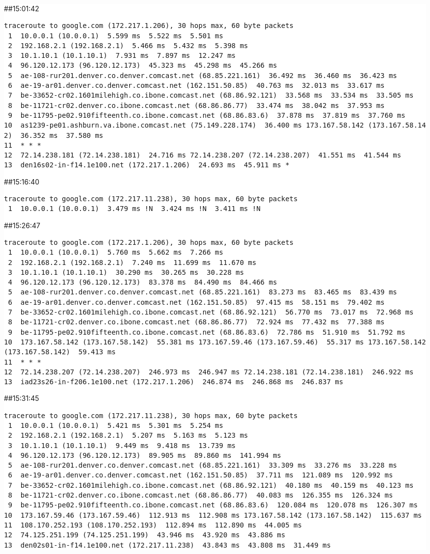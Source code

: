 ##15:01:42

<p><pre><samp>traceroute to google.com (172.217.1.206), 30 hops max, 60 byte packets
 1  10.0.0.1 (10.0.0.1)  5.599 ms  5.522 ms  5.501 ms
 2  192.168.2.1 (192.168.2.1)  5.466 ms  5.432 ms  5.398 ms
 3  10.1.10.1 (10.1.10.1)  7.931 ms  7.897 ms  12.247 ms
 4  96.120.12.173 (96.120.12.173)  45.323 ms  45.298 ms  45.266 ms
 5  ae-108-rur201.denver.co.denver.comcast.net (68.85.221.161)  36.492 ms  36.460 ms  36.423 ms
 6  ae-19-ar01.denver.co.denver.comcast.net (162.151.50.85)  40.763 ms  32.013 ms  33.617 ms
 7  be-33652-cr02.1601milehigh.co.ibone.comcast.net (68.86.92.121)  33.568 ms  33.534 ms  33.505 ms
 8  be-11721-cr02.denver.co.ibone.comcast.net (68.86.86.77)  33.474 ms  38.042 ms  37.953 ms
 9  be-11795-pe02.910fifteenth.co.ibone.comcast.net (68.86.83.6)  37.878 ms  37.819 ms  37.760 ms
10  as1239-pe01.ashburn.va.ibone.comcast.net (75.149.228.174)  36.400 ms 173.167.58.142 (173.167.58.142)  36.352 ms  37.580 ms
11  * * *
12  72.14.238.181 (72.14.238.181)  24.716 ms 72.14.238.207 (72.14.238.207)  41.551 ms  41.544 ms
13  den16s02-in-f14.1e100.net (172.217.1.206)  24.693 ms  45.911 ms *</samp></pre></p>

##15:16:40

<p><pre><samp>traceroute to google.com (172.217.11.238), 30 hops max, 60 byte packets
 1  10.0.0.1 (10.0.0.1)  3.479 ms !N  3.424 ms !N  3.411 ms !N</samp></pre></p>

##15:26:47

<p><pre><samp>traceroute to google.com (172.217.1.206), 30 hops max, 60 byte packets
 1  10.0.0.1 (10.0.0.1)  5.760 ms  5.662 ms  7.266 ms
 2  192.168.2.1 (192.168.2.1)  7.240 ms  11.699 ms  11.670 ms
 3  10.1.10.1 (10.1.10.1)  30.290 ms  30.265 ms  30.228 ms
 4  96.120.12.173 (96.120.12.173)  83.378 ms  84.490 ms  84.466 ms
 5  ae-108-rur201.denver.co.denver.comcast.net (68.85.221.161)  83.273 ms  83.465 ms  83.439 ms
 6  ae-19-ar01.denver.co.denver.comcast.net (162.151.50.85)  97.415 ms  58.151 ms  79.402 ms
 7  be-33652-cr02.1601milehigh.co.ibone.comcast.net (68.86.92.121)  56.770 ms  73.017 ms  72.968 ms
 8  be-11721-cr02.denver.co.ibone.comcast.net (68.86.86.77)  72.924 ms  77.432 ms  77.388 ms
 9  be-11795-pe02.910fifteenth.co.ibone.comcast.net (68.86.83.6)  72.786 ms  51.910 ms  51.792 ms
10  173.167.58.142 (173.167.58.142)  55.381 ms 173.167.59.46 (173.167.59.46)  55.317 ms 173.167.58.142 (173.167.58.142)  59.413 ms
11  * * *
12  72.14.238.207 (72.14.238.207)  246.973 ms  246.947 ms 72.14.238.181 (72.14.238.181)  246.922 ms
13  iad23s26-in-f206.1e100.net (172.217.1.206)  246.874 ms  246.868 ms  246.837 ms</samp></pre></p>

##15:31:45

<p><pre><samp>traceroute to google.com (172.217.11.238), 30 hops max, 60 byte packets
 1  10.0.0.1 (10.0.0.1)  5.421 ms  5.301 ms  5.254 ms
 2  192.168.2.1 (192.168.2.1)  5.207 ms  5.163 ms  5.123 ms
 3  10.1.10.1 (10.1.10.1)  9.449 ms  9.418 ms  13.739 ms
 4  96.120.12.173 (96.120.12.173)  89.905 ms  89.860 ms  141.994 ms
 5  ae-108-rur201.denver.co.denver.comcast.net (68.85.221.161)  33.309 ms  33.276 ms  33.228 ms
 6  ae-19-ar01.denver.co.denver.comcast.net (162.151.50.85)  37.711 ms  121.089 ms  120.992 ms
 7  be-33652-cr02.1601milehigh.co.ibone.comcast.net (68.86.92.121)  40.180 ms  40.159 ms  40.123 ms
 8  be-11721-cr02.denver.co.ibone.comcast.net (68.86.86.77)  40.083 ms  126.355 ms  126.324 ms
 9  be-11795-pe02.910fifteenth.co.ibone.comcast.net (68.86.83.6)  120.084 ms  120.078 ms  126.307 ms
10  173.167.59.46 (173.167.59.46)  112.913 ms  112.908 ms 173.167.58.142 (173.167.58.142)  115.637 ms
11  108.170.252.193 (108.170.252.193)  112.894 ms  112.890 ms  44.005 ms
12  74.125.251.199 (74.125.251.199)  43.946 ms  43.920 ms  43.886 ms
13  den02s01-in-f14.1e100.net (172.217.11.238)  43.843 ms  43.808 ms  31.449 ms</samp></pre></p>
